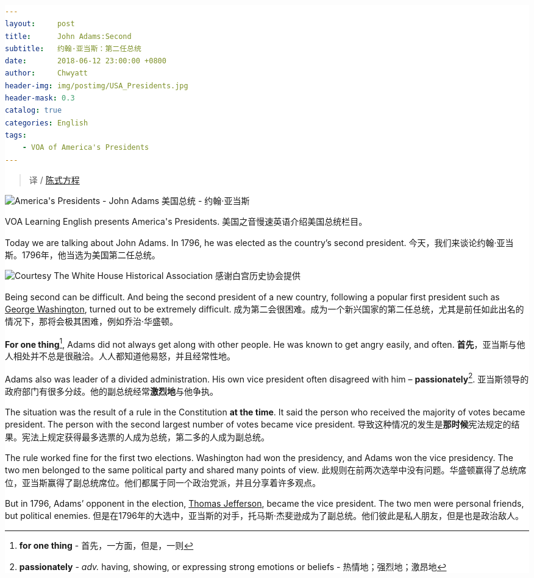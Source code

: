 ```yaml
---
layout:     post
title:      John Adams:Second
subtitle:   约翰·亚当斯：第二任总统
date:       2018-06-12 23:00:00 +0800
author:     Chwyatt
header-img: img/postimg/USA_Presidents.jpg
header-mask: 0.3
catalog: true
categories: English
tags:
    - VOA of America's Presidents
---
```


> 译 / [陈式方程](https://www.jianshu.com/u/324a0a5a2576)

![America's Presidents - John Adams 美国总统 - 约翰·亚当斯](https://upload-images.jianshu.io/upload_images/1833627-645237d83f4859ac.png?imageMogr2/auto-orient/strip%7CimageView2/2/w/1240)

VOA Learning English presents America's Presidents.
美国之音慢速英语介绍美国总统栏目。

Today we are talking about John Adams. In 1796, he was elected as the country’s second president.
今天，我们来谈论约翰·亚当斯。1796年，他当选为美国第二任总统。

![Courtesy The White House Historical Association 感谢白宫历史协会提供](https://upload-images.jianshu.io/upload_images/1833627-cc8e0a8b1c58525b.png?imageMogr2/auto-orient/strip%7CimageView2/2/w/1240)

Being second can be difficult. And being the second president of a new country, following a popular first president such as [George Washington](https://www.jianshu.com/p/13a04ab791a5), turned out to be extremely difficult.
成为第二会很困难。成为一个新兴国家的第二任总统，尤其是前任如此出名的情况下，那将会极其困难，例如乔治·华盛顿。

**For one thing**[^8], Adams did not always get along with other people. He was known to get angry easily, and often.
**首先**，亚当斯与他人相处并不总是很融洽。人人都知道他易怒，并且经常性地。

Adams also was leader of a divided administration. His own vice president often disagreed with him – **passionately**[^1].
亚当斯领导的政府部门有很多分歧。他的副总统经常**激烈地**与他争执。

The situation was the result of a rule in the Constitution **at the time**. It said the person who received the majority of votes became president. The person with the second largest number of votes became vice president.
导致这种情况的发生是**那时候**宪法规定的结果。宪法上规定获得最多选票的人成为总统，第二多的人成为副总统。

The rule worked fine for the first two elections. Washington had won the presidency, and Adams won the vice presidency. The two men belonged to the same political party and shared many points of view.
此规则在前两次选举中没有问题。华盛顿赢得了总统席位，亚当斯赢得了副总统席位。他们都属于同一个政治党派，并且分享着许多观点。

But in 1796, Adams’ opponent in the election, [Thomas Jefferson](https://www.jianshu.com/p/0ee8701bbcf3), became the vice president. The two men were personal friends, but political enemies.
但是在1796年的大选中，亚当斯的对手，托马斯·杰斐逊成为了副总统。他们彼此是私人朋友，但是也是政治敌人。


[^1]: **passionately** - *adv.* having, showing, or expressing strong emotions or beliefs - 热情地；强烈地；激昂地
[^2]: **upstream** - *adj.* in the direction opposite to the flow in a stream or river - 逆流的
[^3]: **interrupt** - *v.* to cause something to stop happening for a time - 打断
[^4]: **patriot** – *n.* person who supported the American Revolutionary War for freedom from Britain - 爱国者
[^5]: **ugly** - *adj.* unpleasant - 丑陋的
[^6]: **transfer** - *v.* to give rights to another person - 交接，转移
[^7]: **original** - *adj.* existing first or at the beginning - 最初的，原始的
[^8]: **for one thing** - 首先，一方面，但是，一则
[^9]: **swimming upstream** - To go against or disagree with a prevailing or popularly held opinion or perspective; to act or behave contrary to the majority of others.<br>*e.g.* When I was in college, I really swam upstream with some radical opinions, but as I've grown older, I've found myself falling more in line with others. I don't understand why you always have to swim upstream instead of making things a little easier on yourself!
[^10]: **be in over your head** - to be involved in a difficult situation that you cannot get out of - 陷入一种你无法摆脱的困境。<br>*e.g.* Sean tried to pay his gambling debts, but he was in over his head.
[^11]: **get pulled into** - 被拉到
[^12]: **National Park Service** - (美国)国家公园管理局(创立于1916年)
[^13]: **Circa** - *prep.,adv.* - [拉丁语]大约在，接近(尤用于年代、数字等前面)
[^14]: **Executive Mansion** - (美国)总统官邸，白宫(位于哥伦比亚特区华盛顿宾夕法尼亚大街)